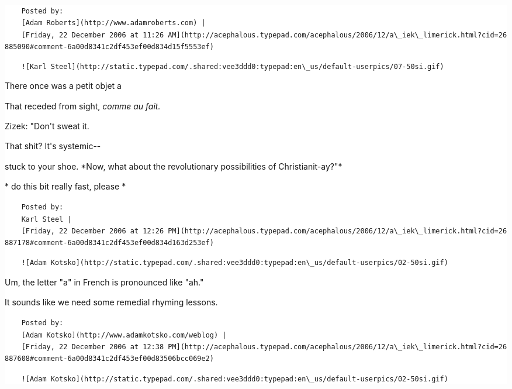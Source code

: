 		Posted by:
		[Adam Roberts](http://www.adamroberts.com) |
		[Friday, 22 December 2006 at 11:26 AM](http://acephalous.typepad.com/acephalous/2006/12/a\_iek\_limerick.html?cid=26885090#comment-6a00d8341c2df453ef00d834d15f5553ef)

[]()

	

		![Karl Steel](http://static.typepad.com/.shared:vee3ddd0:typepad:en\_us/default-userpics/07-50si.gif)
	

	

		

There once was a petit objet a  

That receded from sight, _comme au fait._  

Zizek: "Don't sweat it.  

That shit? It's systemic--  

stuck to your shoe. \*Now, what about the revolutionary possibilities of Christianit-ay?"\*

\* do this bit really fast, please \* 

	

		Posted by:
		Karl Steel |
		[Friday, 22 December 2006 at 12:26 PM](http://acephalous.typepad.com/acephalous/2006/12/a\_iek\_limerick.html?cid=26887178#comment-6a00d8341c2df453ef00d834d163d253ef)

[]()

	

		![Adam Kotsko](http://static.typepad.com/.shared:vee3ddd0:typepad:en\_us/default-userpics/02-50si.gif)
	

	

		

Um, the letter "a" in French is pronounced like "ah."

It sounds like we need some remedial rhyming lessons.

	

		Posted by:
		[Adam Kotsko](http://www.adamkotsko.com/weblog) |
		[Friday, 22 December 2006 at 12:38 PM](http://acephalous.typepad.com/acephalous/2006/12/a\_iek\_limerick.html?cid=26887608#comment-6a00d8341c2df453ef00d83506bcc069e2)

[]()

	

		![Adam Kotsko](http://static.typepad.com/.shared:vee3ddd0:typepad:en\_us/default-userpics/02-50si.gif)
	

	

		
